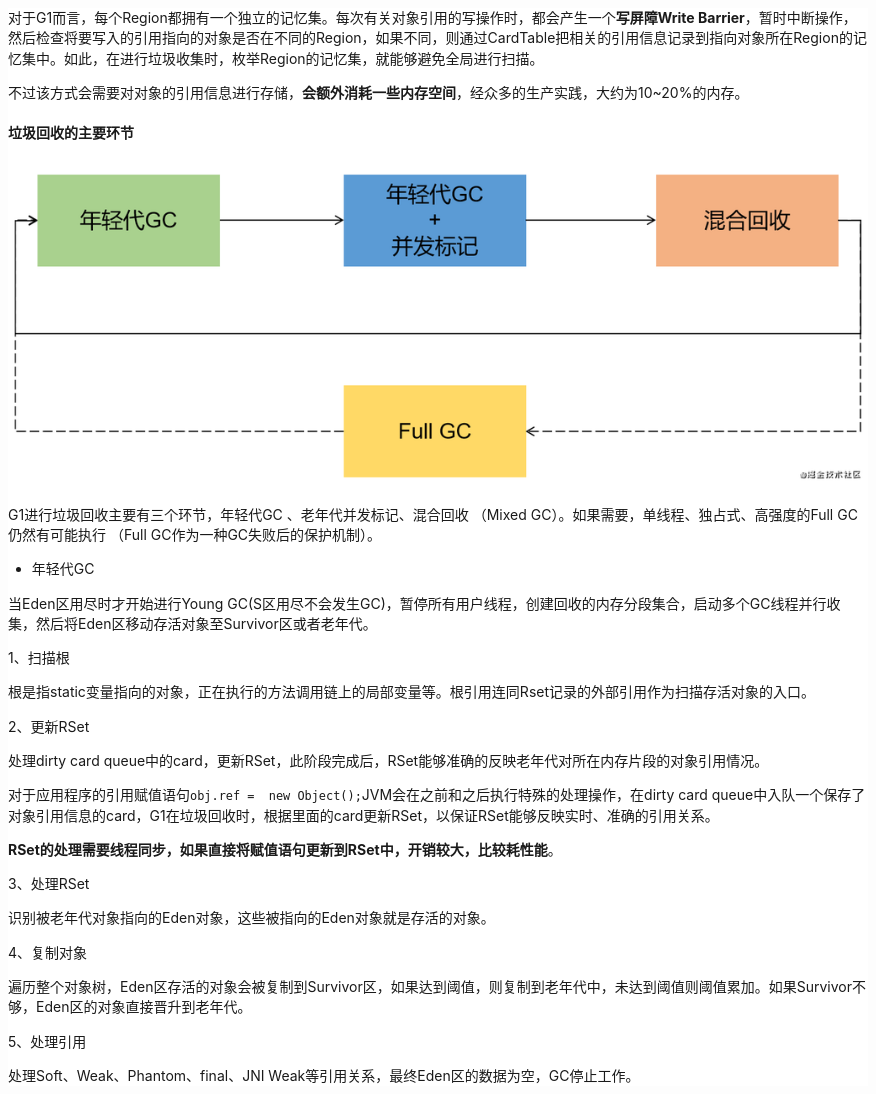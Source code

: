 对于G1而言，每个Region都拥有一个独立的记忆集。每次有关对象引用的写操作时，都会产生一个**写屏障Write Barrier**，暂时中断操作，然后检查将要写入的引用指向的对象是否在不同的Region，如果不同，则通过CardTable把相关的引用信息记录到指向对象所在Region的记忆集中。如此，在进行垃圾收集时，枚举Region的记忆集，就能够避免全局进行扫描。

不过该方式会需要对对象的引用信息进行存储，**会额外消耗一些内存空间**，经众多的生产实践，大约为10~20%的内存。



#### 垃圾回收的主要环节

![img](images/95b7ccb577b34b72ab73d229b4f0ab5d.jpg)

G1进行垃圾回收主要有三个环节，年轻代GC 、老年代并发标记、混合回收 （Mixed GC）。如果需要，单线程、独占式、高强度的Full GC仍然有可能执行 （Full GC作为一种GC失败后的保护机制）。



- 年轻代GC

当Eden区用尽时才开始进行Young GC(S区用尽不会发生GC)，暂停所有用户线程，创建回收的内存分段集合，启动多个GC线程并行收集，然后将Eden区移动存活对象至Survivor区或者老年代。

1、扫描根

根是指static变量指向的对象，正在执行的方法调用链上的局部变量等。根引用连同Rset记录的外部引用作为扫描存活对象的入口。

2、更新RSet

处理dirty card queue中的card，更新RSet，此阶段完成后，RSet能够准确的反映老年代对所在内存片段的对象引用情况。

对于应用程序的引用赋值语句`obj.ref =  new Object();`JVM会在之前和之后执行特殊的处理操作，在dirty card queue中入队一个保存了对象引用信息的card，G1在垃圾回收时，根据里面的card更新RSet，以保证RSet能够反映实时、准确的引用关系。

**RSet的处理需要线程同步，如果直接将赋值语句更新到RSet中，开销较大，比较耗性能**。

3、处理RSet

识别被老年代对象指向的Eden对象，这些被指向的Eden对象就是存活的对象。

4、复制对象

遍历整个对象树，Eden区存活的对象会被复制到Survivor区，如果达到阈值，则复制到老年代中，未达到阈值则阈值累加。如果Survivor不够，Eden区的对象直接晋升到老年代。

5、处理引用

处理Soft、Weak、Phantom、final、JNI Weak等引用关系，最终Eden区的数据为空，GC停止工作。
